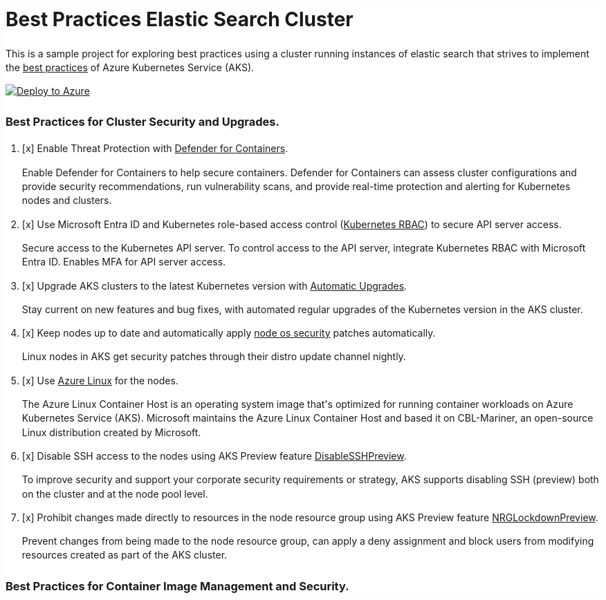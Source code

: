 # Best Practices Elastic Search Cluster

This is a sample project for exploring best practices using a cluster running instances of elastic search that strives to implement the [best practices](https://learn.microsoft.com/en-us/azure/aks/best-practices) of Azure Kubernetes Service (AKS).


[![Deploy to Azure](https://aka.ms/deploytoazurebutton)](https://portal.azure.com/#create/Microsoft.Template/uri/https%3A%2F%2Fraw.githubusercontent.com%2Fdanielscholl%2Felastic-cluster%2Fmain%2Fazuredeploy.json)


### Best Practices for Cluster Security and Upgrades.

1. [x] Enable Threat Protection with [Defender for Containers](https://learn.microsoft.com/en-us/azure/defender-for-cloud/defender-for-containers-introduction).

    Enable Defender for Containers to help secure containers. Defender for Containers can assess cluster configurations and provide security recommendations, run vulnerability scans, and provide real-time protection and alerting for Kubernetes nodes and clusters.

2. [x] Use Microsoft Entra ID and Kubernetes role-based access control ([Kubernetes RBAC](https://learn.microsoft.com/en-us/azure/aks/concepts-identity)) to secure API server access.

    Secure access to the Kubernetes API server. To control access to the API server, integrate Kubernetes RBAC with Microsoft Entra ID. Enables MFA for API server access.

3. [x] Upgrade AKS clusters to the latest Kubernetes version with [Automatic Upgrades](https://learn.microsoft.com/en-us/azure/aks/auto-upgrade-cluster?tabs=azure-cli).

    Stay current on new features and bug fixes, with automated regular upgrades of the Kubernetes version in the AKS cluster.

4. [x] Keep nodes up to date and automatically apply [node os security](https://learn.microsoft.com/en-us/azure/aks/node-updates-kured) patches automatically.

    Linux nodes in AKS get security patches through their distro update channel nightly. 

5. [x] Use [Azure Linux](https://learn.microsoft.com/en-us/azure/aks/use-azure-linux) for the nodes.

    The Azure Linux Container Host is an operating system image that's optimized for running container workloads on Azure Kubernetes Service (AKS). Microsoft maintains the Azure Linux Container Host and based it on CBL-Mariner, an open-source Linux distribution created by Microsoft.

6. [x] Disable SSH access to the nodes using AKS Preview feature [DisableSSHPreview](https://learn.microsoft.com/en-us/azure/aks/manage-ssh-node-access?tabs=node-shell#disable-ssh-overview).

    To improve security and support your corporate security requirements or strategy, AKS supports disabling SSH (preview) both on the cluster and at the node pool level.

7. [x] Prohibit changes made directly to resources in the node resource group using AKS Preview feature [NRGLockdownPreview](https://learn.microsoft.com/en-us/azure/aks/node-resource-group-lockdown).

    Prevent changes from being made to the node resource group, can apply a deny assignment and block users from modifying resources created as part of the AKS cluster.

### Best Practices for Container Image Management and Security.
